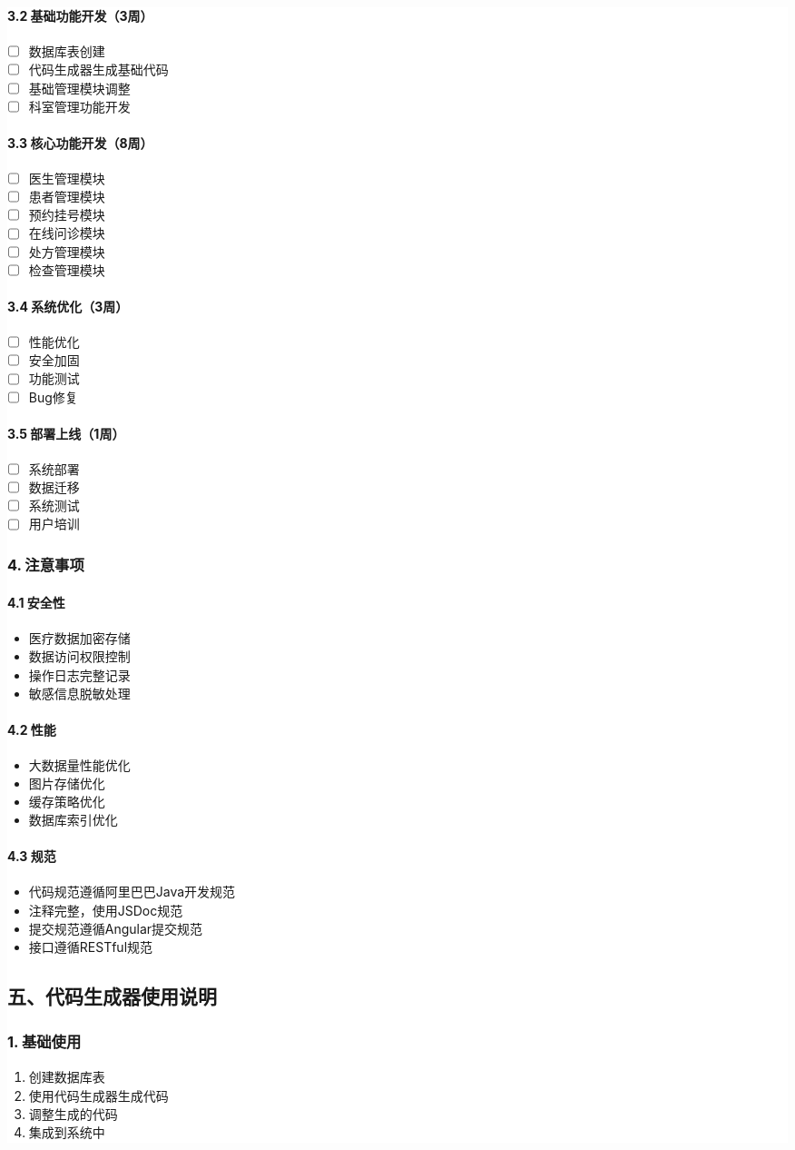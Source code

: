 #### 3.2 基础功能开发（3周）
- [ ] 数据库表创建
- [ ] 代码生成器生成基础代码
- [ ] 基础管理模块调整
- [ ] 科室管理功能开发

#### 3.3 核心功能开发（8周）
- [ ] 医生管理模块
- [ ] 患者管理模块
- [ ] 预约挂号模块
- [ ] 在线问诊模块
- [ ] 处方管理模块
- [ ] 检查管理模块

#### 3.4 系统优化（3周）
- [ ] 性能优化
- [ ] 安全加固
- [ ] 功能测试
- [ ] Bug修复

#### 3.5 部署上线（1周）
- [ ] 系统部署
- [ ] 数据迁移
- [ ] 系统测试
- [ ] 用户培训

### 4. 注意事项

#### 4.1 安全性
- 医疗数据加密存储
- 数据访问权限控制
- 操作日志完整记录
- 敏感信息脱敏处理

#### 4.2 性能
- 大数据量性能优化
- 图片存储优化
- 缓存策略优化
- 数据库索引优化

#### 4.3 规范
- 代码规范遵循阿里巴巴Java开发规范
- 注释完整，使用JSDoc规范
- 提交规范遵循Angular提交规范
- 接口遵循RESTful规范

## 五、代码生成器使用说明

### 1. 基础使用
1. 创建数据库表
2. 使用代码生成器生成代码
3. 调整生成的代码
4. 集成到系统中
